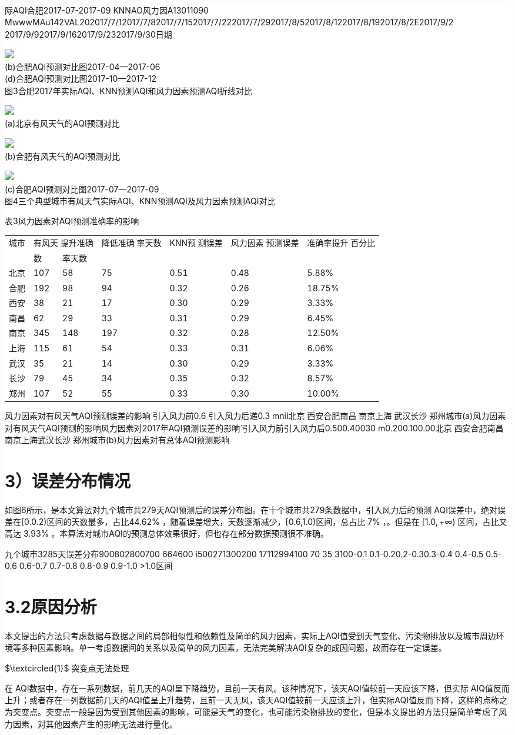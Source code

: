 际AQI合肥2017-07-2017-09 KNNAO风力因A13011090 MwwwMAu142VAL202017/7/12017/7/82017/7/152017/7/222017/7/292017/8/52017/8/122017/8/192017/8/2E2017/9/2 2017/9/92017/9/162017/9/232017/9/30日期

![](images/6e48aba08931624cc1a4a22b2c34ac2014d875bfb4d4d2ef2ebb79711817d236.jpg)  
(b)合肥AQI预测对比图2017-04—2017-06   
(d)合肥AQI预测对比图2017-10—2017-12   
图3合肥2017年实际AQI、KNN预测AQI和风力因素预测AQI折线对比

![](images/bef5a49a2d156d78a6f6cd7d7eabc2a0815c0f3b30a686eb9754fe00a4b3a940.jpg)  
(a)北京有风天气的AQI预测对比

![](images/ba64b4403c9efa6082ab3343f8fca72a3a0caaa6d0d766e5c7ec1cf5722ecc44.jpg)  
(b)合肥有风天气的AQI预测对比

![](images/9c6167c82813e484f3284d4ebe351dee8f03f1e678f7325bae10cd22e10b5496.jpg)  
(c)合肥AQI预测对比图2017-07—2017-09   
图4三个典型城市有风天气实际AQI、KNN预测AQI及风力因素预测AQI对比

表3风力因素对AQI预测准确率的影响  

<html><body><table><tr><td rowspan="2">城市</td><td colspan="2">有风天 提升准确</td><td rowspan="2">降低准确 率天数</td><td rowspan="2">KNN预 测误差</td><td rowspan="2">风力因素 预测误差</td><td rowspan="2">准确率提升 百分比</td></tr><tr><td>数</td><td>率天数</td></tr><tr><td>北京</td><td>107</td><td>58</td><td>75</td><td>0.51</td><td>0.48</td><td>5.88%</td></tr><tr><td>合肥</td><td>192</td><td>98</td><td>94</td><td>0.32</td><td>0.26</td><td>18.75%</td></tr><tr><td>西安</td><td>38</td><td>21</td><td>17</td><td>0.30</td><td>0.29</td><td>3.33%</td></tr><tr><td>南昌</td><td>62</td><td>29</td><td>33</td><td>0.31</td><td>0.29</td><td>6.45%</td></tr><tr><td>南京</td><td>345</td><td>148</td><td>197</td><td>0.32</td><td>0.28</td><td>12.50%</td></tr><tr><td>上海</td><td>115</td><td>61</td><td>54</td><td>0.33</td><td>0.31</td><td>6.06%</td></tr><tr><td>武汉</td><td>35</td><td>21</td><td>14</td><td>0.30</td><td>0.29</td><td>3.33%</td></tr><tr><td>长沙</td><td>79</td><td>45</td><td>34</td><td>0.35</td><td>0.32</td><td>8.57%</td></tr><tr><td>郑州</td><td>107</td><td>52</td><td>55</td><td>0.33</td><td>0.30</td><td>10.00%</td></tr></table></body></html>

风力因素对有风天气AQI预测误差的影响 引入风力前0.6 引入风力后递0.3 mnil北京 西安合肥南昌 南京上海 武汉长沙 郑州城市(a)风力因素对有风天气AQI预测的影响风力因素对2017年AQI预测误差的影响\`引入风力前引入风力后0.500.40030 m0.200.100.00北京 西安合肥南昌南京上海武汉长沙 郑州城市(b)风力因素对有总体AQI预测影响

# 3）误差分布情况

如图6所示，是本文算法对九个城市共279天AQI预测后的误差分布图。在十个城市共279条数据中，引入风力后的预测 AQI误差中，绝对误差在[0.0.2)区间的天数最多，占比$4 4 . 6 2 \%$ ，随着误差增大，天数逐渐减少，[0.6,1.0)区间，总占比 $7 \%$ ，。但是在 $\left[ 1 . 0 , + \infty \right)$ 区间，占比又高达 $3 . 9 3 \%$ 。本算法对城市AQI的预测总体效果很好，但也存在部分数据预测很不准确。

九个城市3285天误差分布900802800700 664600 i500271300200 17112994100 70 35 3100-0.1 0.1-0.20.2-0.30.3-0.4 0.4-0.5 0.5-0.6 0.6-0.7 0.7-0.8 0.8-0.9 0.9-1.0 >1.0区间

# 3.2原因分析

本文提出的方法只考虑数据与数据之间的局部相似性和依赖性及简单的风力因素，实际上AQI值受到天气变化、污染物排放以及城市周边环境等多种因素影响。单一考虑数据间的关系以及简单的风力因素，无法完美解决AQI复杂的成因问题，故而存在一定误差。

$\textcircled{1}$ 突变点无法处理

在 AQI数据中，存在一系列数据，前几天的AQI呈下降趋势，且前一天有风。该种情况下，该天AQI值较前一天应该下降，但实际 AIQ值反而上升；或者存在一列数据前几天的AQI值呈上升趋势，且前一天无风，该天AQI值较前一天应该上升，但实际AQI值反而下降，这样的点称之为突变点。突变点一般是因为受到其他因素的影响，可能是天气的变化，也可能污染物排放的变化，但是本文提出的方法只是简单考虑了风力因素，对其他因素产生的影响无法进行量化。
